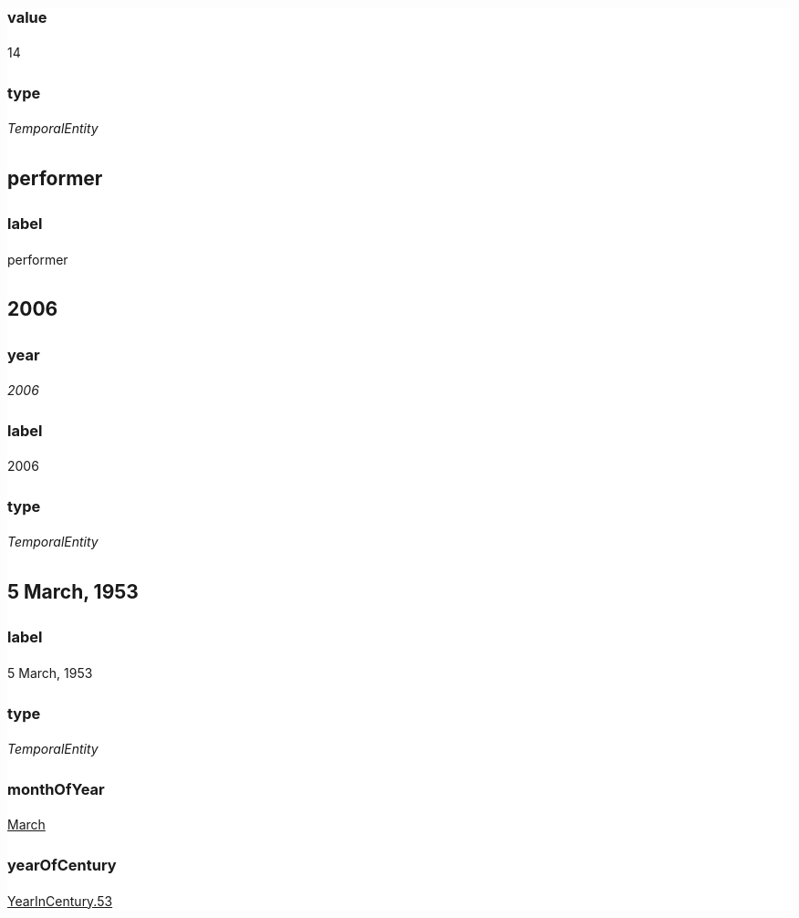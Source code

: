 ### value


14

### type


*TemporalEntity*

## performer

### label


performer

## 2006

### year


*2006*

### label


2006

### type


*TemporalEntity*

## 5 March, 1953

### label


5 March, 1953

### type


*TemporalEntity*

### monthOfYear


[March](#March)

### yearOfCentury


[YearInCentury.53](#YearInCentury.53)

